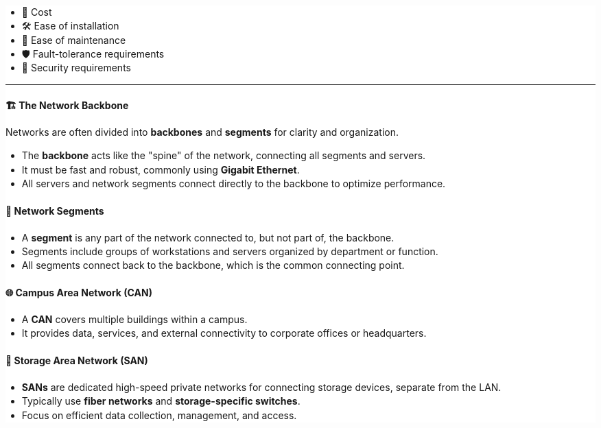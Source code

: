 - 💸 Cost  
- 🛠️ Ease of installation  
- 🔧 Ease of maintenance  
- 🛡️ Fault-tolerance requirements  
- 🔐 Security requirements  

---

#### 🏗️ The Network Backbone

Networks are often divided into **backbones** and **segments** for clarity and organization.

- The **backbone** acts like the "spine" of the network, connecting all segments and servers.  
- It must be fast and robust, commonly using **Gigabit Ethernet**.  
- All servers and network segments connect directly to the backbone to optimize performance.


#### 🧩 Network Segments

- A **segment** is any part of the network connected to, but not part of, the backbone.  
- Segments include groups of workstations and servers organized by department or function.  
- All segments connect back to the backbone, which is the common connecting point.


#### 🌐 Campus Area Network (CAN)

- A **CAN** covers multiple buildings within a campus.  
- It provides data, services, and external connectivity to corporate offices or headquarters.


#### 💾 Storage Area Network (SAN)

- **SANs** are dedicated high-speed private networks for connecting storage devices, separate from the LAN.  
- Typically use **fiber networks** and **storage-specific switches**.  
- Focus on efficient data collection, management, and access.





